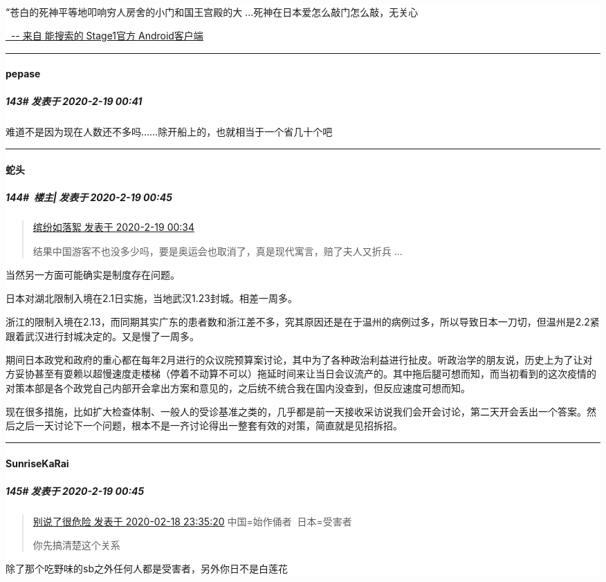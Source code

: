 “苍白的死神平等地叩响穷人房舍的小门和国王宫殿的大 ...</blockquote>死神在日本爱怎么敲门怎么敲，无关心

[  -- 来自 能搜索的 Stage1官方 Android客户端](https://www.coolapk.com/apk/140634)







-----

####  pepase  
##### 143#       发表于 2020-2-19 00:41




难道不是因为现在人数还不多吗……除开船上的，也就相当于一个省几十个吧







-----

####  蛇头  
##### 144#         楼主| 发表于 2020-2-19 00:45



<blockquote><a href="httphttps://bbs.saraba1st.com/2b/forum.php?mod=redirect&amp;goto=findpost&amp;pid=46456293&amp;ptid=1914528" target="_blank">缤纷如落絮 发表于 2020-2-19 00:34</a>

结果中国游客不也没多少吗，要是奥运会也取消了，真是现代寓言，赔了夫人又折兵 ...</blockquote>
当然另一方面可能确实是制度存在问题。

日本对湖北限制入境在2.1日实施，当地武汉1.23封城。相差一周多。

浙江的限制入境在2.13，而同期其实广东的患者数和浙江差不多，究其原因还是在于温州的病例过多，所以导致日本一刀切，但温州是2.2紧跟着武汉进行封城决定的。又是慢了一周多。

期间日本政党和政府的重心都在每年2月进行的众议院预算案讨论，其中为了各种政治利益进行扯皮。听政治学的朋友说，历史上为了让对方妥协甚至有耍赖以超慢速度走楼梯（停着不动算不可以）拖延时间来让当日会议流产的。其中拖后腿可想而知，而当初看到的这次疫情的对策本部是各个政党自己内部开会拿出方案和意见的，之后统不统合我在国内没查到，但反应速度可想而知。

现在很多措施，比如扩大检查体制、一般人的受诊基准之类的，几乎都是前一天接收采访说我们会开会讨论，第二天开会丢出一个答案。然后之后一天讨论下一个问题，根本不是一齐讨论得出一整套有效的对策，简直就是见招拆招。







-----

####  SunriseKaRai  
##### 145#       发表于 2020-2-19 00:45



<blockquote><a href="httphttps://bbs.saraba1st.com/2b/forum.php?mod=redirect&amp;goto=findpost&amp;pid=46455809&amp;ptid=1914528" target="_blank">别说了很危险 发表于 2020-02-18 23:35:20</a>
中国=始作俑者  日本=受害者

你先搞清楚这个关系</blockquote>除了那个吃野味的sb之外任何人都是受害者，另外你日不是白莲花
